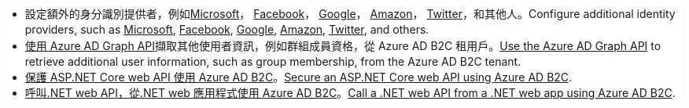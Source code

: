 * <span data-ttu-id="8ac8a-211">設定額外的身分識別提供者，例如[Microsoft](/azure/active-directory-b2c/active-directory-b2c-setup-msa-app)， [Facebook](/azure/active-directory-b2c/active-directory-b2c-setup-fb-app)， [Google](/azure/active-directory-b2c/active-directory-b2c-setup-goog-app)， [Amazon](/azure/active-directory-b2c/active-directory-b2c-setup-amzn-app)， [Twitter](/azure/active-directory-b2c/active-directory-b2c-setup-twitter-app)，和其他人。</span><span class="sxs-lookup"><span data-stu-id="8ac8a-211">Configure additional identity providers, such as [Microsoft](/azure/active-directory-b2c/active-directory-b2c-setup-msa-app), [Facebook](/azure/active-directory-b2c/active-directory-b2c-setup-fb-app), [Google](/azure/active-directory-b2c/active-directory-b2c-setup-goog-app), [Amazon](/azure/active-directory-b2c/active-directory-b2c-setup-amzn-app), [Twitter](/azure/active-directory-b2c/active-directory-b2c-setup-twitter-app), and others.</span></span>
* <span data-ttu-id="8ac8a-212">[使用 Azure AD Graph API](/azure/active-directory-b2c/active-directory-b2c-devquickstarts-graph-dotnet)擷取其他使用者資訊，例如群組成員資格，從 Azure AD B2C 租用戶。</span><span class="sxs-lookup"><span data-stu-id="8ac8a-212">[Use the Azure AD Graph API](/azure/active-directory-b2c/active-directory-b2c-devquickstarts-graph-dotnet) to retrieve additional user information, such as group membership, from the Azure AD B2C tenant.</span></span>
* <span data-ttu-id="8ac8a-213">[保護 ASP.NET Core web API 使用 Azure AD B2C](xref:security/authentication/azure-ad-b2c-webapi)。</span><span class="sxs-lookup"><span data-stu-id="8ac8a-213">[Secure an ASP.NET Core web API using Azure AD B2C](xref:security/authentication/azure-ad-b2c-webapi).</span></span>
* <span data-ttu-id="8ac8a-214">[呼叫.NET web API，從.NET web 應用程式使用 Azure AD B2C](/azure/active-directory-b2c/active-directory-b2c-devquickstarts-web-api-dotnet)。</span><span class="sxs-lookup"><span data-stu-id="8ac8a-214">[Call a .NET web API from a .NET web app using Azure AD B2C](/azure/active-directory-b2c/active-directory-b2c-devquickstarts-web-api-dotnet).</span></span>
